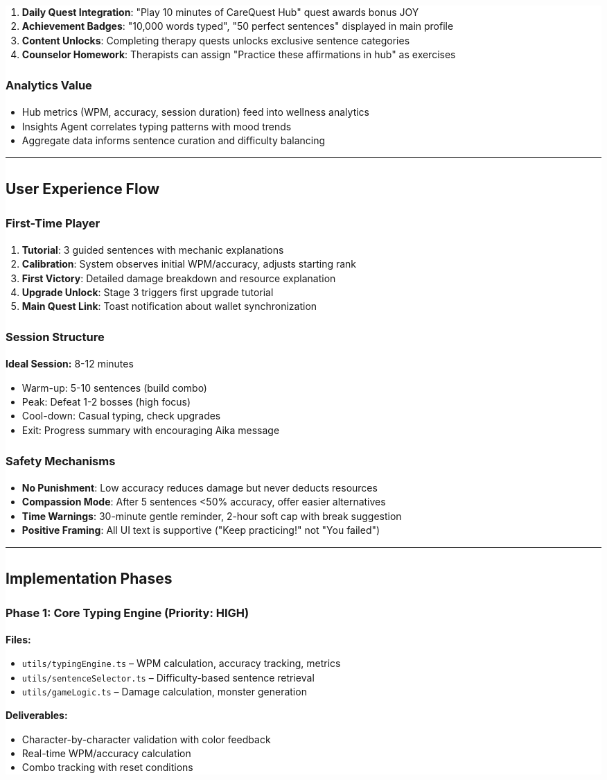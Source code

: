 1. **Daily Quest Integration**: "Play 10 minutes of CareQuest Hub" quest awards bonus JOY
2. **Achievement Badges**: "10,000 words typed", "50 perfect sentences" displayed in main profile
3. **Content Unlocks**: Completing therapy quests unlocks exclusive sentence categories
4. **Counselor Homework**: Therapists can assign "Practice these affirmations in hub" as exercises

### Analytics Value

- Hub metrics (WPM, accuracy, session duration) feed into wellness analytics
- Insights Agent correlates typing patterns with mood trends
- Aggregate data informs sentence curation and difficulty balancing

---

## User Experience Flow

### First-Time Player

1. **Tutorial**: 3 guided sentences with mechanic explanations
2. **Calibration**: System observes initial WPM/accuracy, adjusts starting rank
3. **First Victory**: Detailed damage breakdown and resource explanation
4. **Upgrade Unlock**: Stage 3 triggers first upgrade tutorial
5. **Main Quest Link**: Toast notification about wallet synchronization

### Session Structure

**Ideal Session:** 8-12 minutes
- Warm-up: 5-10 sentences (build combo)
- Peak: Defeat 1-2 bosses (high focus)
- Cool-down: Casual typing, check upgrades
- Exit: Progress summary with encouraging Aika message

### Safety Mechanisms

- **No Punishment**: Low accuracy reduces damage but never deducts resources
- **Compassion Mode**: After 5 sentences <50% accuracy, offer easier alternatives
- **Time Warnings**: 30-minute gentle reminder, 2-hour soft cap with break suggestion
- **Positive Framing**: All UI text is supportive ("Keep practicing!" not "You failed")

---

## Implementation Phases

### Phase 1: Core Typing Engine (Priority: HIGH)
**Files:**
- `utils/typingEngine.ts` – WPM calculation, accuracy tracking, metrics
- `utils/sentenceSelector.ts` – Difficulty-based sentence retrieval
- `utils/gameLogic.ts` – Damage calculation, monster generation

**Deliverables:**
- Character-by-character validation with color feedback
- Real-time WPM/accuracy calculation
- Combo tracking with reset conditions
